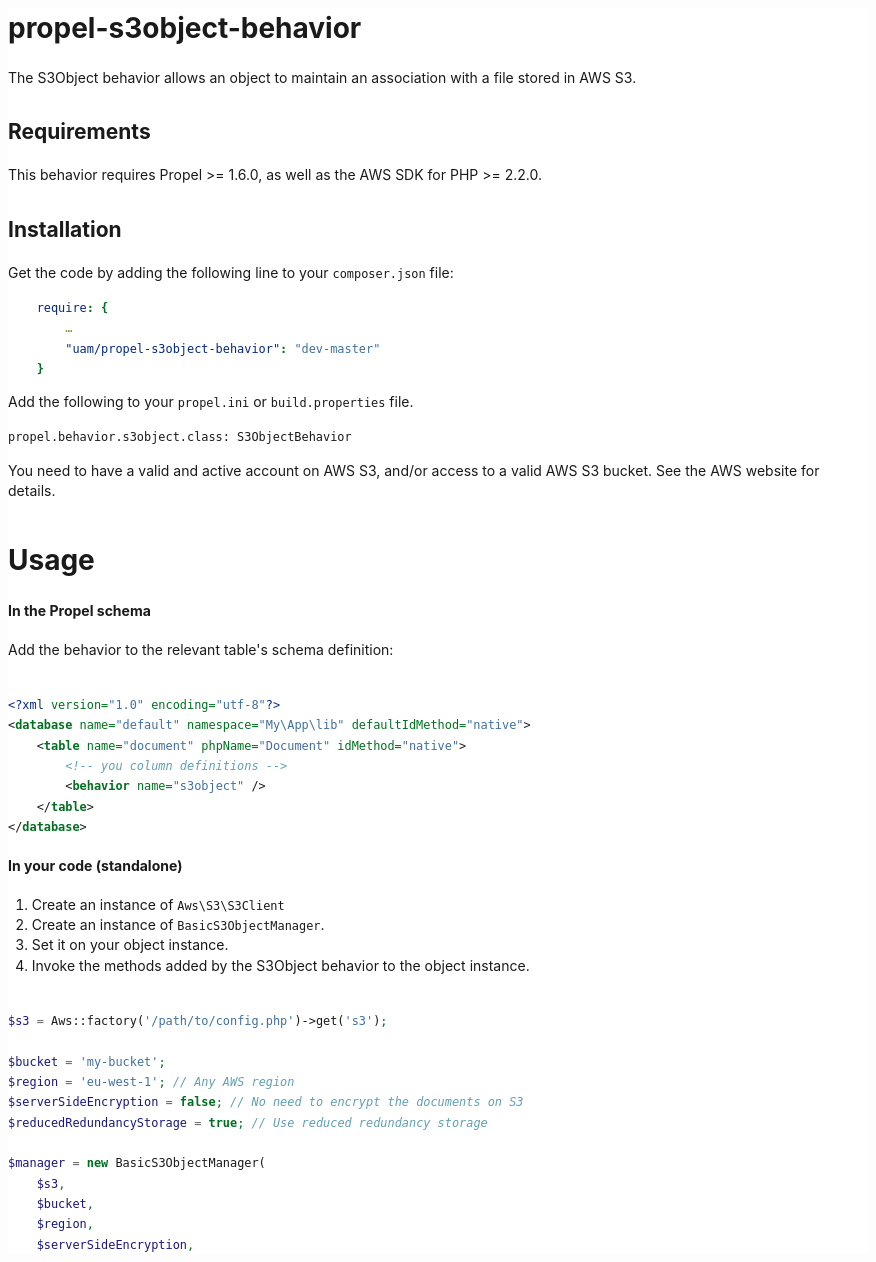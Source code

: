 propel-s3object-behavior
========================

The S3Object behavior allows an object to maintain an association with a file stored in AWS S3.

Requirements
------------

This behavior requires Propel >= 1.6.0, as well as the AWS SDK for PHP >= 2.2.0.

Installation
------------

Get the code by adding the following line to your `composer.json` file:

```yaml
	require: {
		…
		"uam/propel-s3object-behavior": "dev-master"
	}
```

Add the following to your `propel.ini` or `build.properties` file.

```
propel.behavior.s3object.class: S3ObjectBehavior
```

You need to have a valid and active account on AWS S3, and/or access to a valid AWS S3 bucket. See the AWS website for details.

Usage
=====

#### In the Propel schema

Add the behavior to the relevant table's schema definition:

```xml

<?xml version="1.0" encoding="utf-8"?>
<database name="default" namespace="My\App\lib" defaultIdMethod="native">
    <table name="document" phpName="Document" idMethod="native">
        <!-- you column definitions -->
        <behavior name="s3object" />
    </table>
</database>

```

#### In your code (standalone)

  1. Create an instance of `Aws\S3\S3Client`
  2. Create an instance of `BasicS3ObjectManager`.
  3. Set it on your object instance.
  4. Invoke the methods added by the S3Object behavior to the object instance.

```php

$s3 = Aws::factory('/path/to/config.php')->get('s3');

$bucket = 'my-bucket';
$region = 'eu-west-1'; // Any AWS region
$serverSideEncryption = false; // No need to encrypt the documents on S3
$reducedRedundancyStorage = true; // Use reduced redundancy storage

$manager = new BasicS3ObjectManager(
    $s3,
    $bucket,
    $region,
    $serverSideEncryption,
```